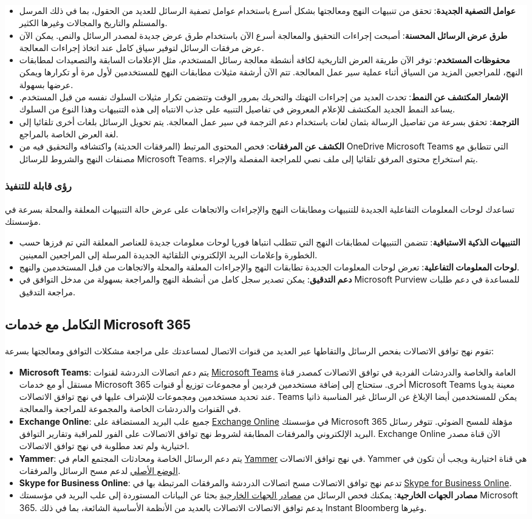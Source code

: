 - **عوامل التصفية الجديدة**: تحقق من تنبيهات النهج ومعالجتها بشكل أسرع باستخدام عوامل تصفية الرسائل للعديد من الحقول، بما في ذلك المرسل والمستلم والتاريخ والمجالات وغيرها الكثير.
- **طرق عرض الرسائل المحسنة**: أصبحت إجراءات التحقيق والمعالجة أسرع الآن باستخدام طرق عرض جديدة لمصدر الرسائل والنص. يمكن الآن عرض مرفقات الرسائل لتوفير سياق كامل عند اتخاذ إجراءات المعالجة.
- **محفوظات المستخدم**: توفر الآن طريقة العرض التاريخية لكافة أنشطة معالجة رسائل المستخدم، مثل الإعلامات السابقة والتصعيدات لمطابقات النهج، للمراجعين المزيد من السياق أثناء عملية سير عمل المعالجة. تتم الآن أرشفة مثيلات مطابقات النهج للمستخدمين لأول مرة أو تكرارها ويمكن عرضها بسهولة.
- **الإشعار المكتشف عن النمط**: تحدث العديد من إجراءات التهتك والتحريك بمرور الوقت وتتضمن تكرار مثيلات السلوك نفسه من قبل المستخدم. يساعد النمط الجديد المكتشف للإعلام المعروض في تفاصيل التنبيه على جذب الانتباه إلى هذه التنبيهات وهذا النوع من السلوك.
- **الترجمة**: تحقق بسرعة من تفاصيل الرسالة بثمان لغات باستخدام دعم الترجمة في سير عمل المعالجة. يتم تحويل الرسائل بلغات أخرى تلقائيا إلى لغة العرض الخاصة بالمراجع.
- **الكشف عن المرفقات**: فحص المحتوى المرتبط (المرفقات الحديثة) واكتشافه والتحقيق فيه من OneDrive Microsoft Teams التي تتطابق مع مصنفات النهج والشروط للرسائل Microsoft Teams. يتم استخراج محتوى المرفق تلقائيا إلى ملف نصي للمراجعة المفصلة والإجراء.

### <a name="actionable-insights"></a>رؤى قابلة للتنفيذ

تساعدك لوحات المعلومات التفاعلية الجديدة للتنبيهات ومطابقات النهج والإجراءات والاتجاهات على عرض حالة التنبيهات المعلقة والمحلة بسرعة في مؤسستك.

- **التنبيهات الذكية الاستباقية**: تتضمن التنبيهات لمطابقات النهج التي تتطلب انتباها فوريا لوحات معلومات جديدة للعناصر المعلقة التي تم فرزها حسب الخطورة وإعلامات البريد الإلكتروني التلقائية الجديدة المرسلة إلى المراجعين المعينين.
- **لوحات المعلومات التفاعلية**: تعرض لوحات المعلومات الجديدة تطابقات النهج والإجراءات المعلقة والمحلة والاتجاهات من قبل المستخدمين والنهج.
- **دعم التدقيق**: يمكن تصدير سجل كامل من أنشطة النهج والمراجعة بسهولة من مدخل التوافق في Microsoft Purview للمساعدة في دعم طلبات مراجعة التدقيق.

## <a name="integration-with-microsoft-365-services"></a>التكامل مع خدمات Microsoft 365

تقوم نهج توافق الاتصالات بفحص الرسائل والتقاطها عبر العديد من قنوات الاتصال لمساعدتك على مراجعة مشكلات التوافق ومعالجتها بسرعة:

- **Microsoft Teams**: يتم دعم اتصالات الدردشة لقنوات [Microsoft Teams](/MicrosoftTeams/Teams-overview) العامة والخاصة والدردشات الفردية في توافق الاتصالات كمصدر قناة مستقل أو مع خدمات Microsoft 365 أخرى. ستحتاج إلى إضافة مستخدمين فرديين أو مجموعات توزيع أو قنوات Microsoft Teams معينة يدويا عند تحديد مستخدمين ومجموعات للإشراف عليها في نهج توافق الاتصالات. Teams يمكن للمستخدمين أيضا الإبلاغ عن الرسائل غير المناسبة ذاتيا في القنوات والدردشات الخاصة والمجموعة للمراجعة والمعالجة.
- **Exchange Online**: جميع علب البريد المستضافة على [Exchange Online](/Exchange/exchange-online) في مؤسستك Microsoft 365 مؤهلة للمسح الضوئي. تتوفر رسائل البريد الإلكتروني والمرفقات المطابقة لشروط نهج توافق الاتصالات على الفور للمراقبة وتقارير التوافق. Exchange Online الآن قناة مصدر اختيارية ولم تعد مطلوبة في نهج توافق الاتصالات.
- **Yammer**: يتم دعم الرسائل الخاصة ومحادثات المجتمع العام في [Yammer](/yammer/yammer-landing-page) في نهج توافق الاتصالات. Yammer هي قناة اختيارية ويجب أن تكون في [الوضع الأصلي](/yammer/configure-your-yammer-network/overview-native-mode) لدعم مسح الرسائل والمرفقات.
- **Skype for Business Online**: تدعم نهج توافق الاتصالات مسح اتصالات الدردشة والمرفقات المرتبطة بها في [Skype for Business Online](/SkypeForBusiness/skype-for-business-online).
- **مصادر الجهات الخارجية**: يمكنك فحص الرسائل من [مصادر الجهات الخارجية](archiving-third-party-data.md) بحثا عن البيانات المستوردة إلى علب البريد في مؤسستك Microsoft 365. يدعم توافق الاتصالات الاتصالات بالعديد من الأنظمة الأساسية الشائعة، بما في ذلك Instant Bloomberg وغيرها.
